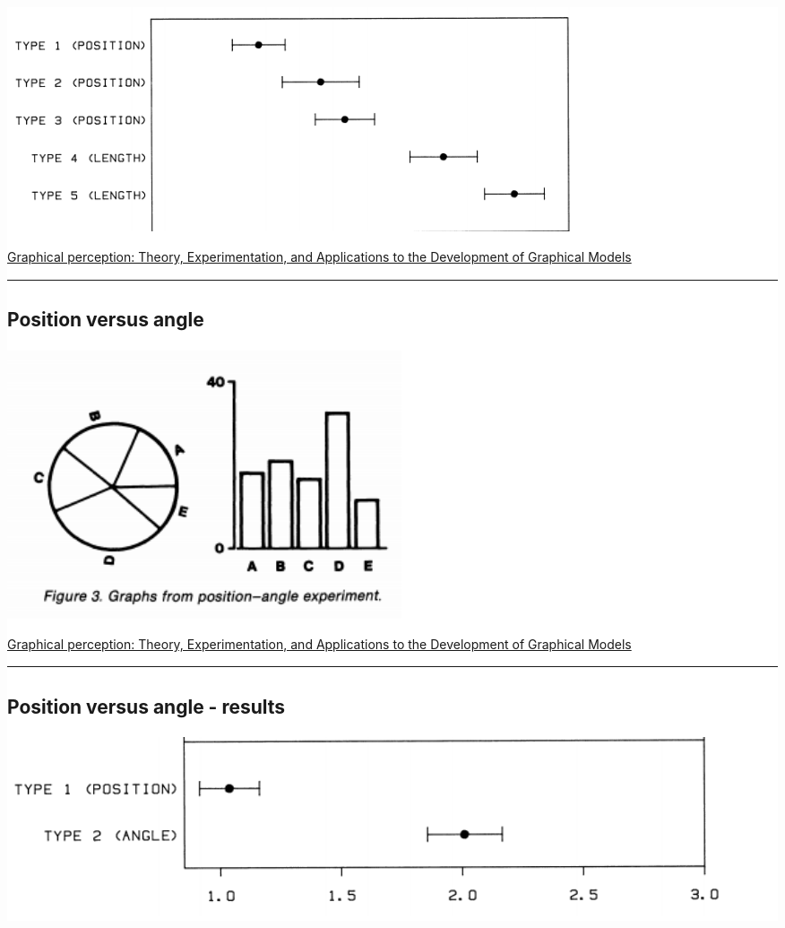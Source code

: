 <img class=center src=../../assets/img/poslength.png height=250>


[Graphical perception: Theory, Experimentation, and Applications to the Development of Graphical Models](http://www.jstor.org/discover/10.2307/2288400?uid=3739704&uid=2&uid=4&uid=3739256&sid=21101742782357)

---

## Position versus angle

<img class=center src=../../assets/img/piechart.png height=300>


[Graphical perception: Theory, Experimentation, and Applications to the Development of Graphical Models](http://www.jstor.org/discover/10.2307/2288400?uid=3739704&uid=2&uid=4&uid=3739256&sid=21101742782357)


---

## Position versus angle - results


<img class=center src=../../assets/img/posangle.png height=200>
